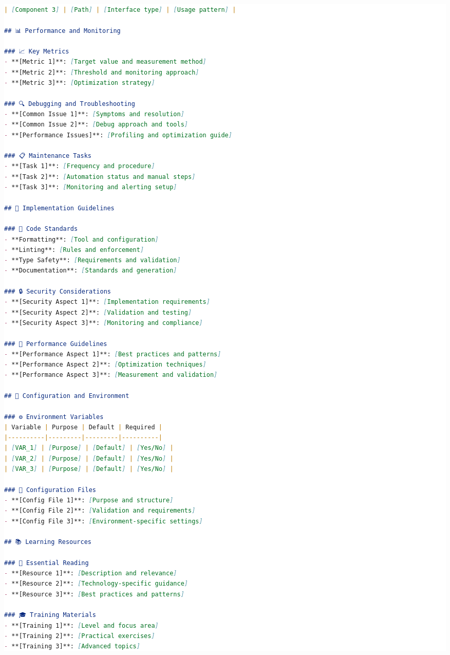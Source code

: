 ```markdown
| [Component 3] | [Path] | [Interface type] | [Usage pattern] |

## 📊 Performance and Monitoring

### 📈 Key Metrics
- **[Metric 1]**: [Target value and measurement method]
- **[Metric 2]**: [Threshold and monitoring approach]
- **[Metric 3]**: [Optimization strategy]

### 🔍 Debugging and Troubleshooting
- **[Common Issue 1]**: [Symptoms and resolution]
- **[Common Issue 2]**: [Debug approach and tools]
- **[Performance Issues]**: [Profiling and optimization guide]

### 📋 Maintenance Tasks
- **[Task 1]**: [Frequency and procedure]
- **[Task 2]**: [Automation status and manual steps]
- **[Task 3]**: [Monitoring and alerting setup]

## 🎯 Implementation Guidelines

### 📏 Code Standards
- **Formatting**: [Tool and configuration]
- **Linting**: [Rules and enforcement]
- **Type Safety**: [Requirements and validation]
- **Documentation**: [Standards and generation]

### 🔒 Security Considerations
- **[Security Aspect 1]**: [Implementation requirements]
- **[Security Aspect 2]**: [Validation and testing]
- **[Security Aspect 3]**: [Monitoring and compliance]

### 🚀 Performance Guidelines
- **[Performance Aspect 1]**: [Best practices and patterns]
- **[Performance Aspect 2]**: [Optimization techniques]
- **[Performance Aspect 3]**: [Measurement and validation]

## 🔧 Configuration and Environment

### ⚙️ Environment Variables
| Variable | Purpose | Default | Required |
|----------|---------|---------|----------|
| [VAR_1] | [Purpose] | [Default] | [Yes/No] |
| [VAR_2] | [Purpose] | [Default] | [Yes/No] |
| [VAR_3] | [Purpose] | [Default] | [Yes/No] |

### 📁 Configuration Files
- **[Config File 1]**: [Purpose and structure]
- **[Config File 2]**: [Validation and requirements]
- **[Config File 3]**: [Environment-specific settings]

## 📚 Learning Resources

### 📖 Essential Reading
- **[Resource 1]**: [Description and relevance]
- **[Resource 2]**: [Technology-specific guidance]
- **[Resource 3]**: [Best practices and patterns]

### 🎓 Training Materials
- **[Training 1]**: [Level and focus area]
- **[Training 2]**: [Practical exercises]
- **[Training 3]**: [Advanced topics]

```